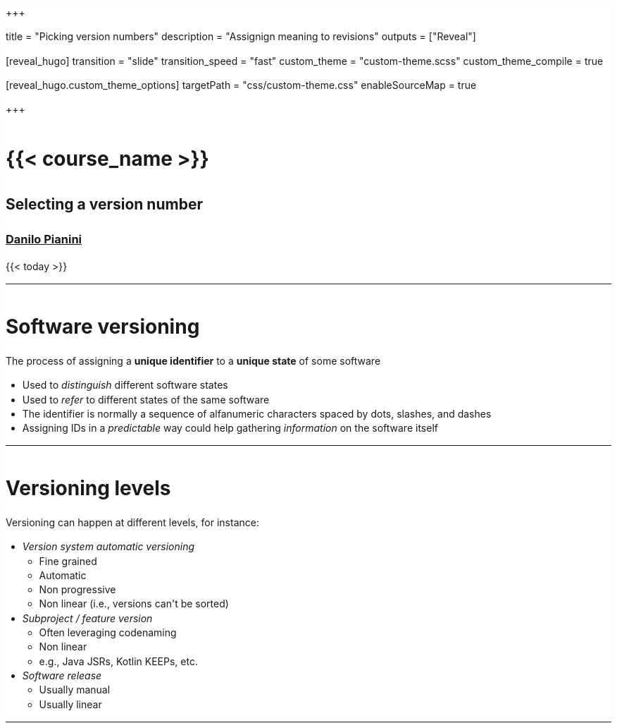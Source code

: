  
+++

title = "Picking version numbers"
description = "Assignign meaning to revisions"
outputs = ["Reveal"]

[reveal_hugo]
transition = "slide"
transition_speed = "fast"
custom_theme = "custom-theme.scss"
custom_theme_compile = true

[reveal_hugo.custom_theme_options]
targetPath = "css/custom-theme.css"
enableSourceMap = true

+++

# {{< course_name >}}

## Selecting a version number

### [Danilo Pianini](mailto:danilo.pianini@unibo.it)

{{< today >}}

---

# Software versioning

The process of assigning a **unique identifier** to a **unique state** of some software
* Used to *distinguish* different software states
* Used to *refer* to different states of the same software
* The identifier is normally a sequence of alfanumeric characters spaced by dots, slashes, and dashes
* Assigning IDs in a *predictable* way could help gathering *information* on the software itself

---

# Versioning levels

Versioning can happen at different levels, for instance:

* *Version system automatic versioning*
    * Fine grained
    * Automatic
    * Non progressive
    * Non linear (i.e., versions can't be sorted)
* *Subproject / feature version*
    * Often leveraging codenaming
    * Non linear
    * e.g., Java JSRs, Kotlin KEEPs, etc.
* *Software release*
    * Usually manual
    * Usually linear

---